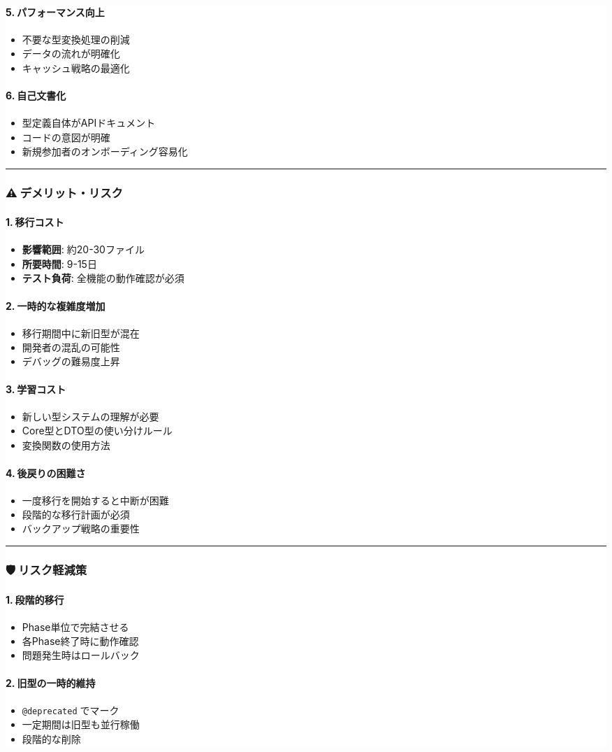 #### 5. パフォーマンス向上

- 不要な型変換処理の削減
- データの流れが明確化
- キャッシュ戦略の最適化

#### 6. 自己文書化

- 型定義自体がAPIドキュメント
- コードの意図が明確
- 新規参加者のオンボーディング容易化

---

### ⚠️ デメリット・リスク

#### 1. 移行コスト

- **影響範囲**: 約20-30ファイル
- **所要時間**: 9-15日
- **テスト負荷**: 全機能の動作確認が必須

#### 2. 一時的な複雑度増加

- 移行期間中に新旧型が混在
- 開発者の混乱の可能性
- デバッグの難易度上昇

#### 3. 学習コスト

- 新しい型システムの理解が必要
- Core型とDTO型の使い分けルール
- 変換関数の使用方法

#### 4. 後戻りの困難さ

- 一度移行を開始すると中断が困難
- 段階的な移行計画が必須
- バックアップ戦略の重要性

---

### 🛡️ リスク軽減策

#### 1. 段階的移行

- Phase単位で完結させる
- 各Phase終了時に動作確認
- 問題発生時はロールバック

#### 2. 旧型の一時的維持

- `@deprecated` でマーク
- 一定期間は旧型も並行稼働
- 段階的な削除
